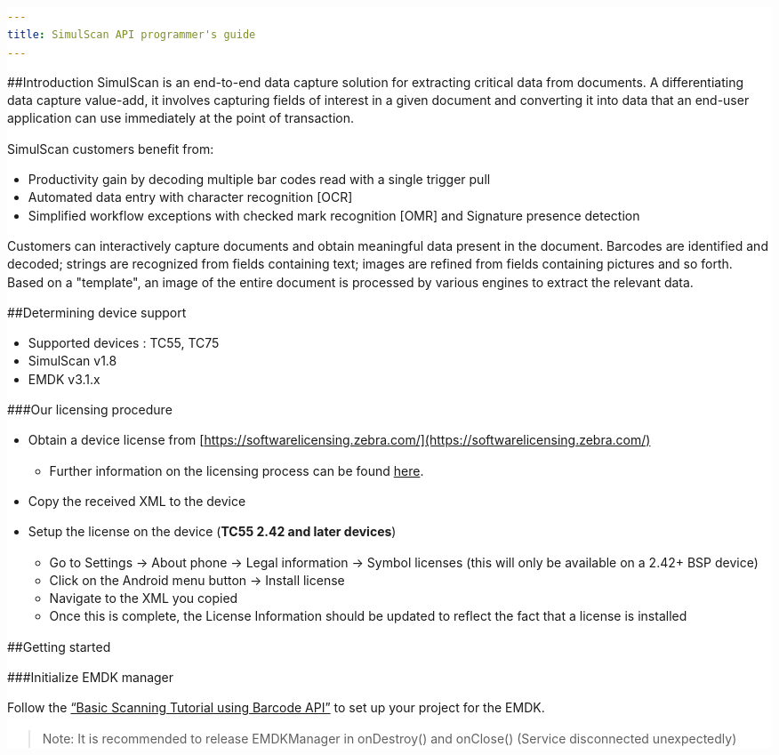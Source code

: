 ```yaml
---
title: SimulScan API programmer's guide
---
```


##Introduction
SimulScan is an end-to-end data capture solution for extracting critical data from documents. A differentiating data capture value-add, it involves capturing fields of interest in a given document and converting it into data that an end-user application can use immediately at the point of transaction.

SimulScan customers benefit from:

- Productivity gain by decoding multiple bar codes read with a single trigger pull
- Automated data entry with character recognition [OCR]
- Simplified workflow exceptions with checked mark recognition [OMR] and Signature presence detection

Customers can interactively capture documents and obtain meaningful data present in the document.  Barcodes are identified and decoded; strings are recognized from fields containing text; images are refined from fields containing pictures and so forth. Based on a "template", an image of the entire document is processed by various engines to extract the relevant data.

##Determining device support

- Supported devices : TC55, TC75
- SimulScan v1.8
- EMDK v3.1.x


###Our licensing procedure

- Obtain a device license from [https://softwarelicensing.zebra.com/](https://softwarelicensing.zebra.com/)
	- Further information on the licensing process can be found [here](https://softwarelicensing.motorolasolutions.com/documentation/index.html).
- Copy the received XML to the device

- Setup the license on the device (**TC55 2.42 and later devices**)

	- Go to Settings -> About phone -> Legal information -> Symbol licenses (this will only be available on a 2.42+ BSP device)
	- Click on the Android menu button -> Install license
	- Navigate to the XML you copied
	- Once this is complete, the License Information should be updated to reflect the fact that a license is installed


##Getting started

###Initialize EMDK manager

Follow the [“Basic Scanning Tutorial using Barcode API”](../../tutorial/tutBasicScanningAPI) to
set up your project for the EMDK.

>Note: It is recommended to release EMDKManager in onDestroy() and onClose() (Service disconnected unexpectedly)

